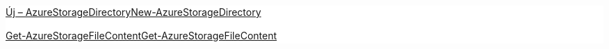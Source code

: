 [<span data-ttu-id="229b6-189">Új – AzureStorageDirectory</span><span class="sxs-lookup"><span data-stu-id="229b6-189">New-AzureStorageDirectory</span></span>](./New-AzureStorageDirectory.md)

[<span data-ttu-id="229b6-190">Get-AzureStorageFileContent</span><span class="sxs-lookup"><span data-stu-id="229b6-190">Get-AzureStorageFileContent</span></span>](./Get-AzureStorageFileContent.md)
